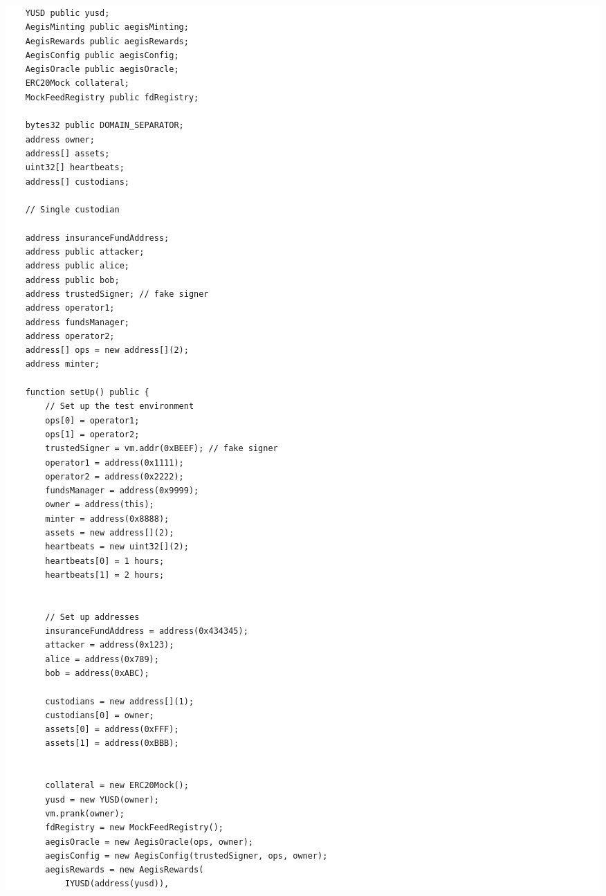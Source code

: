 ```solidity
    YUSD public yusd;
    AegisMinting public aegisMinting;
    AegisRewards public aegisRewards;
    AegisConfig public aegisConfig;
    AegisOracle public aegisOracle;
    ERC20Mock collateral;
    MockFeedRegistry public fdRegistry;

    bytes32 public DOMAIN_SEPARATOR;
    address owner;
    address[] assets;
    uint32[] heartbeats;
    address[] custodians;

    // Single custodian
    
    address insuranceFundAddress;
    address public attacker;
    address public alice;
    address public bob;
    address trustedSigner; // fake signer
    address operator1;
    address fundsManager;
    address operator2;
    address[] ops = new address[](2);
    address minter;

    function setUp() public {
        // Set up the test environment
        ops[0] = operator1;
        ops[1] = operator2;
        trustedSigner = vm.addr(0xBEEF); // fake signer
        operator1 = address(0x1111);
        operator2 = address(0x2222);
        fundsManager = address(0x9999);
        owner = address(this);
        minter = address(0x8888);
        assets = new address[](2);
        heartbeats = new uint32[](2);
        heartbeats[0] = 1 hours;
        heartbeats[1] = 2 hours;


        // Set up addresses
        insuranceFundAddress = address(0x434345);
        attacker = address(0x123);
        alice = address(0x789);
        bob = address(0xABC);

        custodians = new address[](1);
        custodians[0] = owner;
        assets[0] = address(0xFFF);
        assets[1] = address(0xBBB);


        collateral = new ERC20Mock();
        yusd = new YUSD(owner);
        vm.prank(owner);
        fdRegistry = new MockFeedRegistry();
        aegisOracle = new AegisOracle(ops, owner);
        aegisConfig = new AegisConfig(trustedSigner, ops, owner);
        aegisRewards = new AegisRewards(
            IYUSD(address(yusd)), 
```